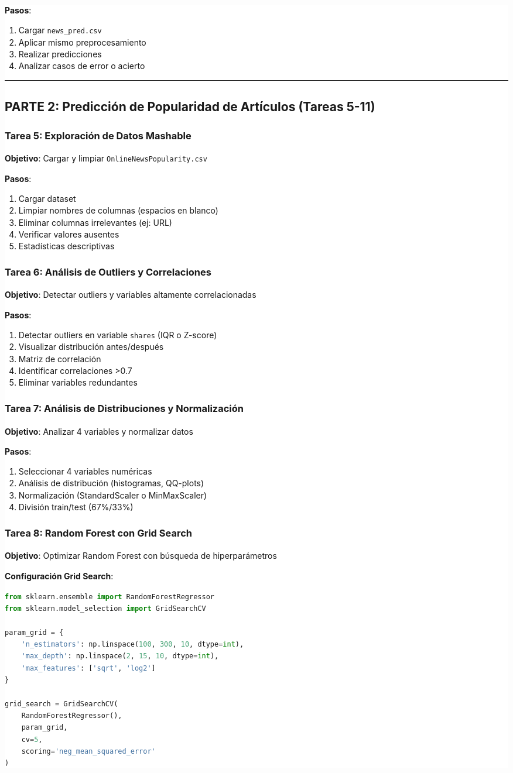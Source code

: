 **Pasos**:
1. Cargar `news_pred.csv`
2. Aplicar mismo preprocesamiento
3. Realizar predicciones
4. Analizar casos de error o acierto

---

## PARTE 2: Predicción de Popularidad de Artículos (Tareas 5-11)

### Tarea 5: Exploración de Datos Mashable
**Objetivo**: Cargar y limpiar `OnlineNewsPopularity.csv`

**Pasos**:
1. Cargar dataset
2. Limpiar nombres de columnas (espacios en blanco)
3. Eliminar columnas irrelevantes (ej: URL)
4. Verificar valores ausentes
5. Estadísticas descriptivas

### Tarea 6: Análisis de Outliers y Correlaciones
**Objetivo**: Detectar outliers y variables altamente correlacionadas

**Pasos**:
1. Detectar outliers en variable `shares` (IQR o Z-score)
2. Visualizar distribución antes/después
3. Matriz de correlación
4. Identificar correlaciones >0.7
5. Eliminar variables redundantes

### Tarea 7: Análisis de Distribuciones y Normalización
**Objetivo**: Analizar 4 variables y normalizar datos

**Pasos**:
1. Seleccionar 4 variables numéricas
2. Análisis de distribución (histogramas, QQ-plots)
3. Normalización (StandardScaler o MinMaxScaler)
4. División train/test (67%/33%)

### Tarea 8: Random Forest con Grid Search
**Objetivo**: Optimizar Random Forest con búsqueda de hiperparámetros

**Configuración Grid Search**:
```python
from sklearn.ensemble import RandomForestRegressor
from sklearn.model_selection import GridSearchCV

param_grid = {
    'n_estimators': np.linspace(100, 300, 10, dtype=int),
    'max_depth': np.linspace(2, 15, 10, dtype=int),
    'max_features': ['sqrt', 'log2']
}

grid_search = GridSearchCV(
    RandomForestRegressor(),
    param_grid,
    cv=5,
    scoring='neg_mean_squared_error'
)
```
